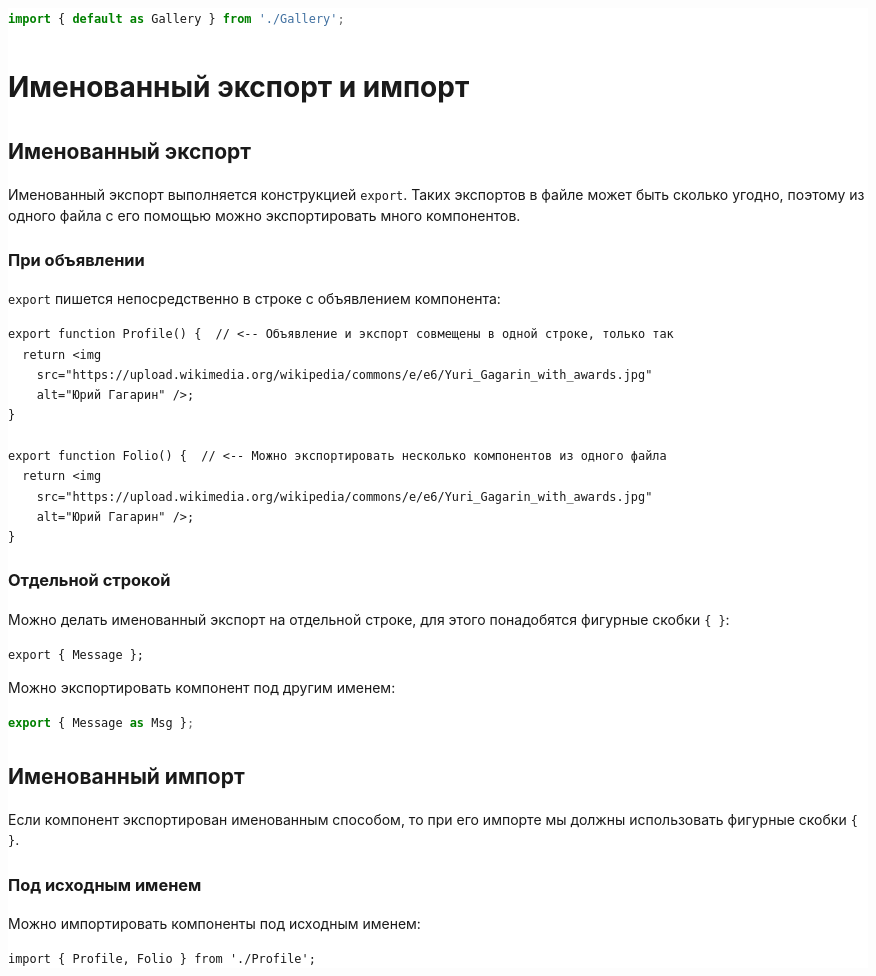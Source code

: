 ```javascript
import { default as Gallery } from './Gallery';
```

# Именованный экспорт и импорт

## Именованный экспорт

Именованный экспорт выполняется конструкцией `export`. Таких экспортов в файле может быть сколько угодно, поэтому из одного файла с его помощью можно экспортировать много компонентов.

### При объявлении

`export` пишется непосредственно в строке с объявлением компонента:

```react
export function Profile() {  // <-- Объявление и экспорт совмещены в одной строке, только так
  return <img 
    src="https://upload.wikimedia.org/wikipedia/commons/e/e6/Yuri_Gagarin_with_awards.jpg" 
    alt="Юрий Гагарин" />;
}

export function Folio() {  // <-- Можно экспортировать несколько компонентов из одного файла
  return <img 
    src="https://upload.wikimedia.org/wikipedia/commons/e/e6/Yuri_Gagarin_with_awards.jpg" 
    alt="Юрий Гагарин" />;
}
```

### Отдельной строкой

Можно делать именованный экспорт на отдельной строке, для этого понадобятся фигурные скобки `{ }`:

```react
export { Message };
```

Можно экспортировать компонент под другим именем:

```javascript
export { Message as Msg };
```



## Именованный импорт

Если компонент экспортирован именованным способом, то при его импорте мы должны использовать фигурные скобки `{ }`.

### Под исходным именем

Можно импортировать компоненты под исходным именем:

```react
import { Profile, Folio } from './Profile';
```
